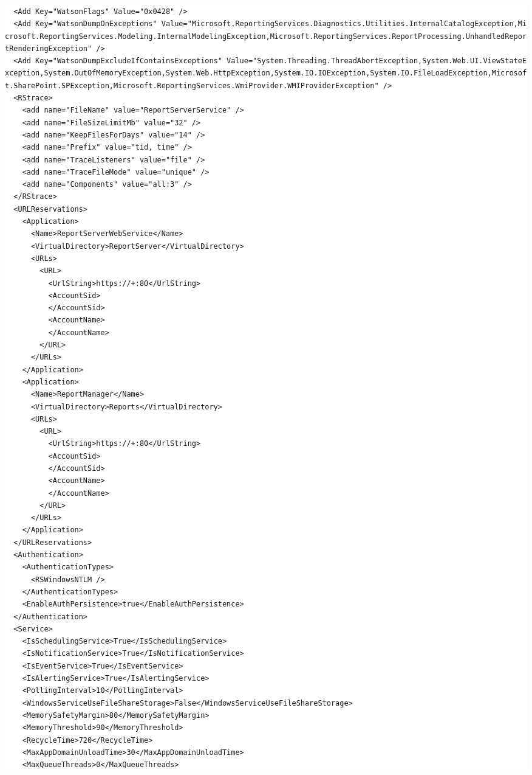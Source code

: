 ```  
  <Add Key="WatsonFlags" Value="0x0428" />  
  <Add Key="WatsonDumpOnExceptions" Value="Microsoft.ReportingServices.Diagnostics.Utilities.InternalCatalogException,Microsoft.ReportingServices.Modeling.InternalModelingException,Microsoft.ReportingServices.ReportProcessing.UnhandledReportRenderingException" />  
  <Add Key="WatsonDumpExcludeIfContainsExceptions" Value="System.Threading.ThreadAbortException,System.Web.UI.ViewStateException,System.OutOfMemoryException,System.Web.HttpException,System.IO.IOException,System.IO.FileLoadException,Microsoft.SharePoint.SPException,Microsoft.ReportingServices.WmiProvider.WMIProviderException" />  
  <RStrace>  
    <add name="FileName" value="ReportServerService" />  
    <add name="FileSizeLimitMb" value="32" />  
    <add name="KeepFilesForDays" value="14" />  
    <add name="Prefix" value="tid, time" />  
    <add name="TraceListeners" value="file" />  
    <add name="TraceFileMode" value="unique" />  
    <add name="Components" value="all:3" />  
  </RStrace>  
  <URLReservations>  
    <Application>  
      <Name>ReportServerWebService</Name>  
      <VirtualDirectory>ReportServer</VirtualDirectory>  
      <URLs>  
        <URL>  
          <UrlString>https://+:80</UrlString>  
          <AccountSid>  
          </AccountSid>  
          <AccountName>  
          </AccountName>  
        </URL>  
      </URLs>  
    </Application>  
    <Application>  
      <Name>ReportManager</Name>  
      <VirtualDirectory>Reports</VirtualDirectory>  
      <URLs>  
        <URL>  
          <UrlString>https://+:80</UrlString>  
          <AccountSid>  
          </AccountSid>  
          <AccountName>  
          </AccountName>  
        </URL>  
      </URLs>  
    </Application>  
  </URLReservations>  
  <Authentication>  
    <AuthenticationTypes>  
      <RSWindowsNTLM />  
    </AuthenticationTypes>  
    <EnableAuthPersistence>true</EnableAuthPersistence>  
  </Authentication>  
  <Service>  
    <IsSchedulingService>True</IsSchedulingService>  
    <IsNotificationService>True</IsNotificationService>  
    <IsEventService>True</IsEventService>  
    <IsAlertingService>True</IsAlertingService>  
    <PollingInterval>10</PollingInterval>  
    <WindowsServiceUseFileShareStorage>False</WindowsServiceUseFileShareStorage>  
    <MemorySafetyMargin>80</MemorySafetyMargin>  
    <MemoryThreshold>90</MemoryThreshold>  
    <RecycleTime>720</RecycleTime>  
    <MaxAppDomainUnloadTime>30</MaxAppDomainUnloadTime>  
    <MaxQueueThreads>0</MaxQueueThreads>  
```